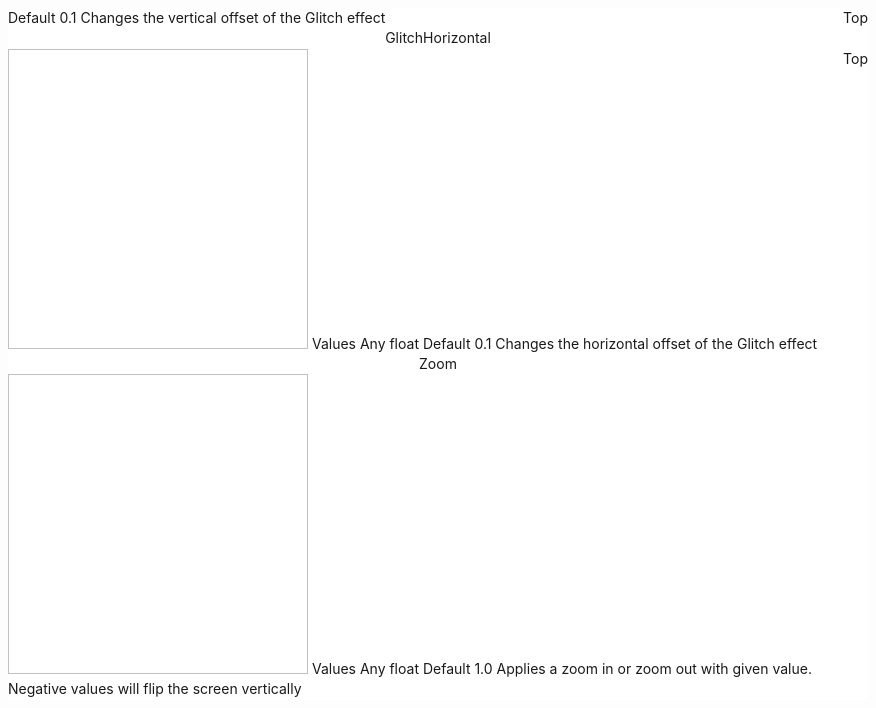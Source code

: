   </tr>
  <tr>
    <td>Default</td>
    <td>0.1</td>
  </tr>
  <tr>
    <td colspan="2">
    Changes the vertical offset of the Glitch effect
    </td>
  </tr>
</tbody>

<thead id="GlitchHorizontal">
  <tr>
    <th colspan="3">
    <a href="summary"><span style="float: right">Top</span></a>
    <center>GlitchHorizontal</center>
    </th>
  </tr>
</thead>
<tbody>
  <tr>
    <td rowspan="3"><img width="300" height="300"></td>
    <td>Values</td>
    <td>Any float</td>
  </tr>
  <tr>
    <td>Default</td>
    <td>0.1</td>
  </tr>
  <tr>
    <td colspan="2">
    Changes the horizontal offset of the Glitch effect
    </td>
  </tr>
</tbody>

<thead id="Zoom">
  <tr>
    <th colspan="3">
    <a href="summary"><span style="float: right">Top</span></a>
    <center>Zoom</center>
    </th>
  </tr>
</thead>
<tbody>
  <tr>
    <td rowspan="3"><img width="300" height="300"></td>
    <td>Values</td>
    <td>Any float</td>
  </tr>
  <tr>
    <td>Default</td>
    <td>1.0</td>
  </tr>
  <tr>
    <td colspan="2">
    Applies a zoom in or zoom out with given value. Negative values will flip the screen vertically
    </td>
  </tr>
</tbody>

